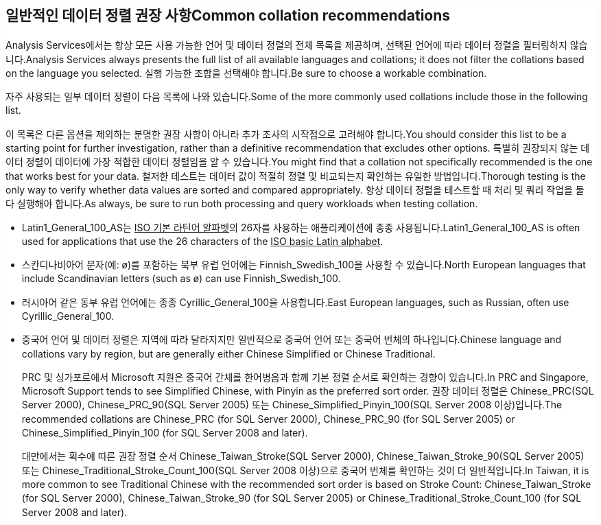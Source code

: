 ##  <a name="common-collation-recommendations"></a><a name="bkmk_recos"></a> <span data-ttu-id="06e7c-121">일반적인 데이터 정렬 권장 사항</span><span class="sxs-lookup"><span data-stu-id="06e7c-121">Common collation recommendations</span></span>  
 <span data-ttu-id="06e7c-122">Analysis Services에서는 항상 모든 사용 가능한 언어 및 데이터 정렬의 전체 목록을 제공하며, 선택된 언어에 따라 데이터 정렬을 필터링하지 않습니다.</span><span class="sxs-lookup"><span data-stu-id="06e7c-122">Analysis Services always presents the full list of all available languages and collations; it does not filter the collations based on the language you selected.</span></span> <span data-ttu-id="06e7c-123">실행 가능한 조합을 선택해야 합니다.</span><span class="sxs-lookup"><span data-stu-id="06e7c-123">Be sure to choose a workable combination.</span></span>  
  
 <span data-ttu-id="06e7c-124">자주 사용되는 일부 데이터 정렬이 다음 목록에 나와 있습니다.</span><span class="sxs-lookup"><span data-stu-id="06e7c-124">Some of the more commonly used collations include those in the following list.</span></span>  
  
 <span data-ttu-id="06e7c-125">이 목록은 다른 옵션을 제외하는 분명한 권장 사항이 아니라 추가 조사의 시작점으로 고려해야 합니다.</span><span class="sxs-lookup"><span data-stu-id="06e7c-125">You should consider this list to be a starting point for further investigation, rather than a definitive recommendation that excludes other options.</span></span> <span data-ttu-id="06e7c-126">특별히 권장되지 않는 데이터 정렬이 데이터에 가장 적합한 데이터 정렬임을 알 수 있습니다.</span><span class="sxs-lookup"><span data-stu-id="06e7c-126">You might find that a collation not specifically recommended is the one that works best for your data.</span></span> <span data-ttu-id="06e7c-127">철저한 테스트는 데이터 값이 적절히 정렬 및 비교되는지 확인하는 유일한 방법입니다.</span><span class="sxs-lookup"><span data-stu-id="06e7c-127">Thorough testing is the only way to verify whether data values are sorted and compared appropriately.</span></span> <span data-ttu-id="06e7c-128">항상 데이터 정렬을 테스트할 때 처리 및 쿼리 작업을 둘 다 실행해야 합니다.</span><span class="sxs-lookup"><span data-stu-id="06e7c-128">As always, be sure to run both processing and query workloads when testing collation.</span></span>  
  
-   <span data-ttu-id="06e7c-129">Latin1_General_100_AS는 [ISO 기본 라틴어 알파벳](http://en.wikipedia.org/wiki/ISO_basic_Latin_alphabet)의 26자를 사용하는 애플리케이션에 종종 사용됩니다.</span><span class="sxs-lookup"><span data-stu-id="06e7c-129">Latin1_General_100_AS is often used for applications that use the 26 characters of the [ISO basic Latin alphabet](http://en.wikipedia.org/wiki/ISO_basic_Latin_alphabet).</span></span>  
  
-   <span data-ttu-id="06e7c-130">스칸디나비아어 문자(예: ø)를 포함하는 북부 유럽 언어에는 Finnish_Swedish_100을 사용할 수 있습니다.</span><span class="sxs-lookup"><span data-stu-id="06e7c-130">North European languages that include Scandinavian letters (such as ø) can use Finnish_Swedish_100.</span></span>  
  
-   <span data-ttu-id="06e7c-131">러시아어 같은 동부 유럽 언어에는 종종 Cyrillic_General_100을 사용합니다.</span><span class="sxs-lookup"><span data-stu-id="06e7c-131">East European languages, such as Russian, often use Cyrillic_General_100.</span></span>  
  
-   <span data-ttu-id="06e7c-132">중국어 언어 및 데이터 정렬은 지역에 따라 달라지지만 일반적으로 중국어 언어 또는 중국어 번체의 하나입니다.</span><span class="sxs-lookup"><span data-stu-id="06e7c-132">Chinese language and collations vary by region, but are generally either Chinese Simplified or Chinese Traditional.</span></span>  
  
     <span data-ttu-id="06e7c-133">PRC 및 싱가포르에서 Microsoft 지원은 중국어 간체를 한어병음과 함께 기본 정렬 순서로 확인하는 경향이 있습니다.</span><span class="sxs-lookup"><span data-stu-id="06e7c-133">In PRC and Singapore, Microsoft Support tends to see Simplified Chinese, with Pinyin as the preferred sort order.</span></span> <span data-ttu-id="06e7c-134">권장 데이터 정렬은 Chinese_PRC(SQL Server 2000), Chinese_PRC_90(SQL Server 2005) 또는 Chinese_Simplified_Pinyin_100(SQL Server 2008 이상)입니다.</span><span class="sxs-lookup"><span data-stu-id="06e7c-134">The recommended collations are Chinese_PRC (for SQL Server 2000), Chinese_PRC_90 (for SQL Server 2005) or Chinese_Simplified_Pinyin_100 (for SQL Server 2008 and later).</span></span>  
  
     <span data-ttu-id="06e7c-135">대만에서는 획수에 따른 권장 정렬 순서 Chinese_Taiwan_Stroke(SQL Server 2000), Chinese_Taiwan_Stroke_90(SQL Server 2005) 또는 Chinese_Traditional_Stroke_Count_100(SQL Server 2008 이상)으로 중국어 번체를 확인하는 것이 더 일반적입니다.</span><span class="sxs-lookup"><span data-stu-id="06e7c-135">In Taiwan, it is more common to see Traditional Chinese with the recommended sort order is based on Stroke Count: Chinese_Taiwan_Stroke (for SQL Server 2000), Chinese_Taiwan_Stroke_90 (for SQL Server 2005) or Chinese_Traditional_Stroke_Count_100 (for SQL Server 2008 and later).</span></span>  
  